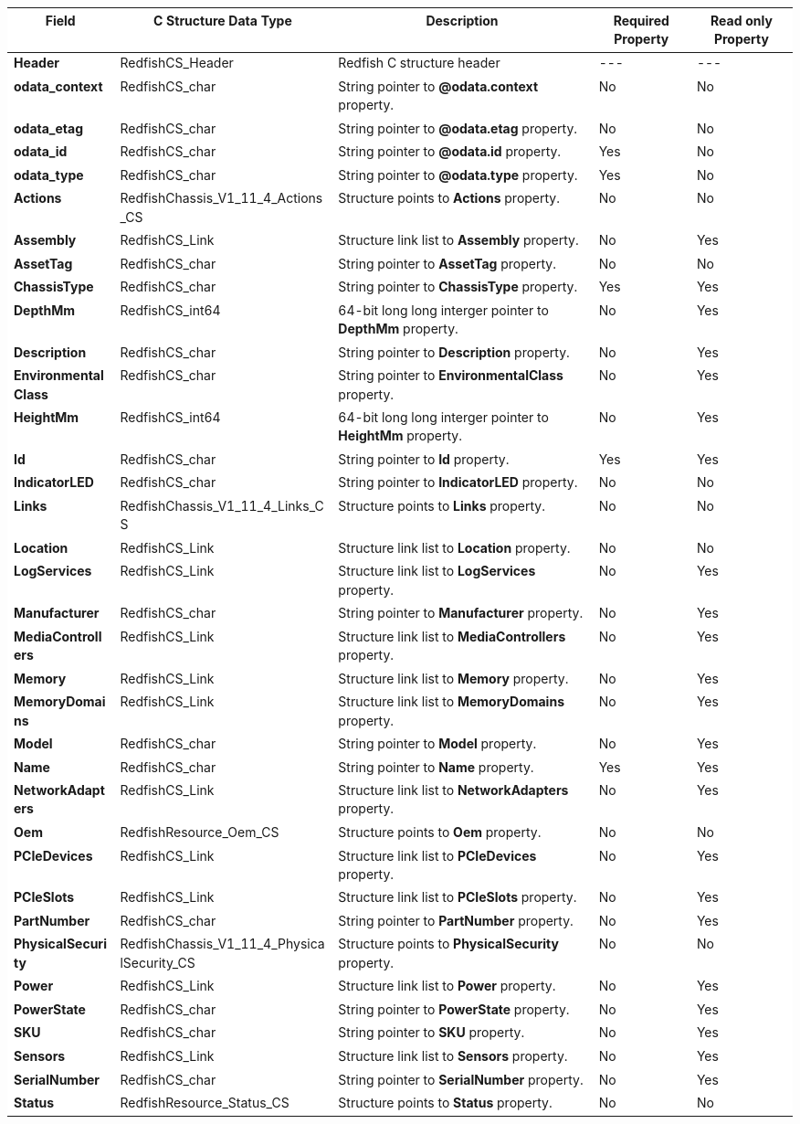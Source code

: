|Field |C Structure Data Type|Description |Required Property|Read only Property
| ---  | --- | --- | --- | ---
|**Header**|RedfishCS_Header|Redfish C structure header|---|---
|**odata_context**|RedfishCS_char| String pointer to **@odata.context** property.| No| No
|**odata_etag**|RedfishCS_char| String pointer to **@odata.etag** property.| No| No
|**odata_id**|RedfishCS_char| String pointer to **@odata.id** property.| Yes| No
|**odata_type**|RedfishCS_char| String pointer to **@odata.type** property.| Yes| No
|**Actions**|RedfishChassis_V1_11_4_Actions_CS| Structure points to **Actions** property.| No| No
|**Assembly**|RedfishCS_Link| Structure link list to **Assembly** property.| No| Yes
|**AssetTag**|RedfishCS_char| String pointer to **AssetTag** property.| No| No
|**ChassisType**|RedfishCS_char| String pointer to **ChassisType** property.| Yes| Yes
|**DepthMm**|RedfishCS_int64| 64-bit long long interger pointer to **DepthMm** property.| No| Yes
|**Description**|RedfishCS_char| String pointer to **Description** property.| No| Yes
|**EnvironmentalClass**|RedfishCS_char| String pointer to **EnvironmentalClass** property.| No| Yes
|**HeightMm**|RedfishCS_int64| 64-bit long long interger pointer to **HeightMm** property.| No| Yes
|**Id**|RedfishCS_char| String pointer to **Id** property.| Yes| Yes
|**IndicatorLED**|RedfishCS_char| String pointer to **IndicatorLED** property.| No| No
|**Links**|RedfishChassis_V1_11_4_Links_CS| Structure points to **Links** property.| No| No
|**Location**|RedfishCS_Link| Structure link list to **Location** property.| No| No
|**LogServices**|RedfishCS_Link| Structure link list to **LogServices** property.| No| Yes
|**Manufacturer**|RedfishCS_char| String pointer to **Manufacturer** property.| No| Yes
|**MediaControllers**|RedfishCS_Link| Structure link list to **MediaControllers** property.| No| Yes
|**Memory**|RedfishCS_Link| Structure link list to **Memory** property.| No| Yes
|**MemoryDomains**|RedfishCS_Link| Structure link list to **MemoryDomains** property.| No| Yes
|**Model**|RedfishCS_char| String pointer to **Model** property.| No| Yes
|**Name**|RedfishCS_char| String pointer to **Name** property.| Yes| Yes
|**NetworkAdapters**|RedfishCS_Link| Structure link list to **NetworkAdapters** property.| No| Yes
|**Oem**|RedfishResource_Oem_CS| Structure points to **Oem** property.| No| No
|**PCIeDevices**|RedfishCS_Link| Structure link list to **PCIeDevices** property.| No| Yes
|**PCIeSlots**|RedfishCS_Link| Structure link list to **PCIeSlots** property.| No| Yes
|**PartNumber**|RedfishCS_char| String pointer to **PartNumber** property.| No| Yes
|**PhysicalSecurity**|RedfishChassis_V1_11_4_PhysicalSecurity_CS| Structure points to **PhysicalSecurity** property.| No| No
|**Power**|RedfishCS_Link| Structure link list to **Power** property.| No| Yes
|**PowerState**|RedfishCS_char| String pointer to **PowerState** property.| No| Yes
|**SKU**|RedfishCS_char| String pointer to **SKU** property.| No| Yes
|**Sensors**|RedfishCS_Link| Structure link list to **Sensors** property.| No| Yes
|**SerialNumber**|RedfishCS_char| String pointer to **SerialNumber** property.| No| Yes
|**Status**|RedfishResource_Status_CS| Structure points to **Status** property.| No| No